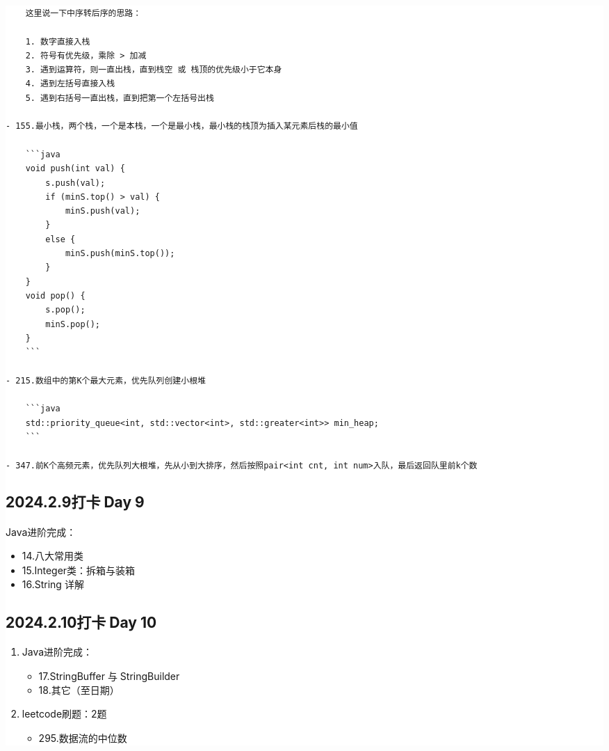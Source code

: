 		这里说一下中序转后序的思路：

		1. 数字直接入栈
		2. 符号有优先级，乘除 > 加减
		3. 遇到运算符，则一直出栈，直到栈空 或 栈顶的优先级小于它本身
		4. 遇到左括号直接入栈
		5. 遇到右括号一直出栈，直到把第一个左括号出栈

	- 155.最小栈，两个栈，一个是本栈，一个是最小栈，最小栈的栈顶为插入某元素后栈的最小值

		```java
		void push(int val) {
		    s.push(val);
		    if (minS.top() > val) {
		        minS.push(val);
		    }
		    else {
		        minS.push(minS.top());
		    }
		}
		void pop() {
		    s.pop();
		    minS.pop();
		}
		```

	- 215.数组中的第K个最大元素，优先队列创建小根堆

		```java
		std::priority_queue<int, std::vector<int>, std::greater<int>> min_heap;
		```

	- 347.前K个高频元素，优先队列大根堆，先从小到大排序，然后按照pair<int cnt, int num>入队，最后返回队里前k个数



## 2024.2.9打卡 Day 9

Java进阶完成：

- 14.八大常用类
- 15.Integer类：拆箱与装箱
- 16.String 详解



## 2024.2.10打卡 Day 10

1. Java进阶完成：

	- 17.StringBuffer 与 StringBuilder
	- 18.其它（至日期）

2. leetcode刷题：2题

	- 295.数据流的中位数
